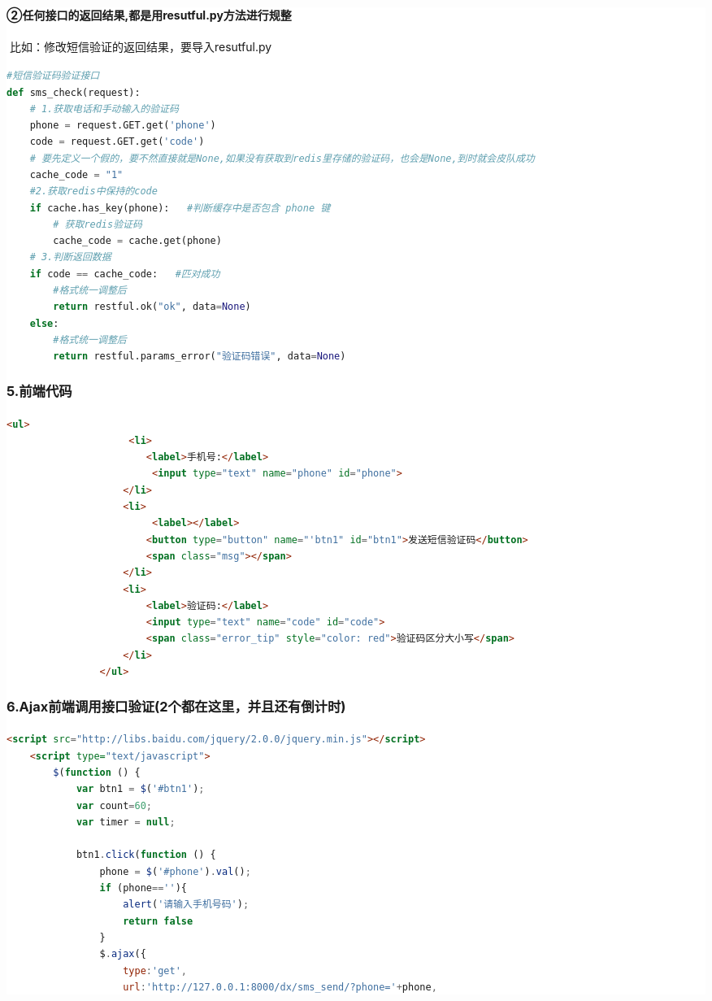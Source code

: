 #### 		②任何接口的返回结果,都是用resutful.py方法进行规整

​			比如：修改短信验证的返回结果，要导入resutful.py

```python
#短信验证码验证接口
def sms_check(request):
    # 1.获取电话和手动输入的验证码
    phone = request.GET.get('phone')
    code = request.GET.get('code')
    # 要先定义一个假的，要不然直接就是None,如果没有获取到redis里存储的验证码，也会是None,到时就会皮队成功
    cache_code = "1"
    #2.获取redis中保持的code
    if cache.has_key(phone):   #判断缓存中是否包含 phone 键
        # 获取redis验证码
        cache_code = cache.get(phone)
    # 3.判断返回数据
    if code == cache_code:   #匹对成功
        #格式统一调整后
        return restful.ok("ok", data=None)
    else:
        #格式统一调整后
        return restful.params_error("验证码错误", data=None)
```

### 	5.前端代码

```html
<ul>
					 <li>
						<label>手机号:</label>
                         <input type="text" name="phone" id="phone">
					</li>
                    <li>
                         <label></label>
                        <button type="button" name="'btn1" id="btn1">发送短信验证码</button>
                        <span class="msg"></span>
                    </li>
                    <li>
						<label>验证码:</label>
						<input type="text" name="code" id="code">
						<span class="error_tip" style="color: red">验证码区分大小写</span>
					</li>
				</ul>
```

### 	6.Ajax前端调用接口验证(2个都在这里，并且还有倒计时)

```html
<script src="http://libs.baidu.com/jquery/2.0.0/jquery.min.js"></script>
    <script type="text/javascript">
        $(function () {
            var btn1 = $('#btn1');
            var count=60;
            var timer = null;

            btn1.click(function () {
                phone = $('#phone').val();
                if (phone==''){
                    alert('请输入手机号码');
                    return false
                }
                $.ajax({
                    type:'get',
                    url:'http://127.0.0.1:8000/dx/sms_send/?phone='+phone,
```